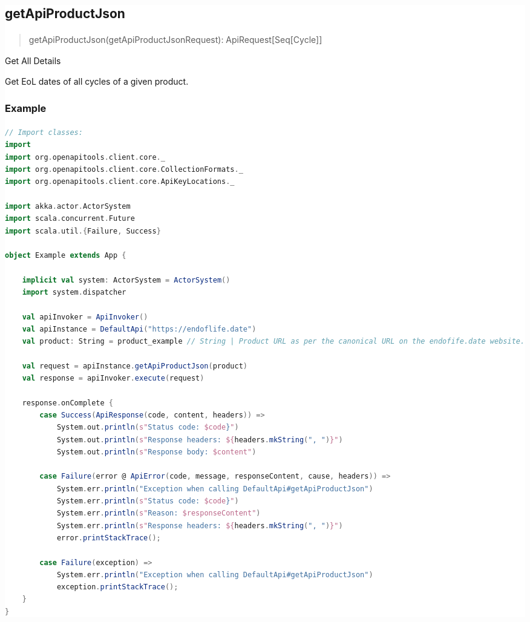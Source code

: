 ## getApiProductJson

> getApiProductJson(getApiProductJsonRequest): ApiRequest[Seq[Cycle]]

Get All Details

Get EoL dates of all cycles of a given product.

### Example

```scala
// Import classes:
import 
import org.openapitools.client.core._
import org.openapitools.client.core.CollectionFormats._
import org.openapitools.client.core.ApiKeyLocations._

import akka.actor.ActorSystem
import scala.concurrent.Future
import scala.util.{Failure, Success}

object Example extends App {
    
    implicit val system: ActorSystem = ActorSystem()
    import system.dispatcher

    val apiInvoker = ApiInvoker()
    val apiInstance = DefaultApi("https://endoflife.date")
    val product: String = product_example // String | Product URL as per the canonical URL on the endofife.date website.
    
    val request = apiInstance.getApiProductJson(product)
    val response = apiInvoker.execute(request)

    response.onComplete {
        case Success(ApiResponse(code, content, headers)) =>
            System.out.println(s"Status code: $code}")
            System.out.println(s"Response headers: ${headers.mkString(", ")}")
            System.out.println(s"Response body: $content")
        
        case Failure(error @ ApiError(code, message, responseContent, cause, headers)) =>
            System.err.println("Exception when calling DefaultApi#getApiProductJson")
            System.err.println(s"Status code: $code}")
            System.err.println(s"Reason: $responseContent")
            System.err.println(s"Response headers: ${headers.mkString(", ")}")
            error.printStackTrace();

        case Failure(exception) => 
            System.err.println("Exception when calling DefaultApi#getApiProductJson")
            exception.printStackTrace();
    }
}
```
